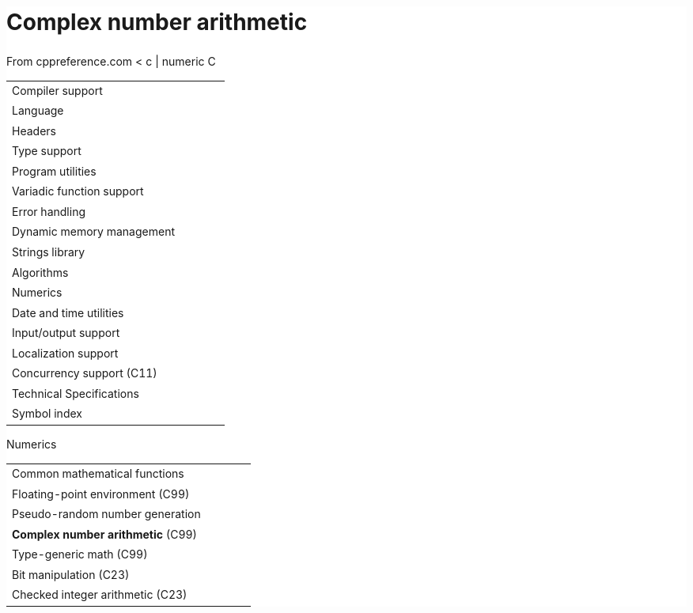 # Complex number arithmetic

From cppreference.com
< c‎ | numeric
 C

|  |  |  |  |  |
| --- | --- | --- | --- | --- |
| Compiler support | | | | |
| Language | | | | |
| Headers | | | | |
| Type support | | | | |
| Program utilities | | | | |
| Variadic function support | | | | |
| Error handling | | | | |
| Dynamic memory management | | | | |
| Strings library | | | | |
| Algorithms | | | | |
| Numerics | | | | |
| Date and time utilities | | | | |
| Input/output support | | | | |
| Localization support | | | | |
| Concurrency support (C11) | | | | |
| Technical Specifications | | | | |
| Symbol index | | | | |

 Numerics

|  |  |  |  |  |
| --- | --- | --- | --- | --- |
| Common mathematical functions | | | | |
| Floating-point environment (C99) | | | | |
| Pseudo-random number generation | | | | |
| ****Complex number arithmetic**** (C99) | | | | |
| Type-generic math (C99) | | | | |
| Bit manipulation (C23) | | | | |
| Checked integer arithmetic (C23) | | | | |
